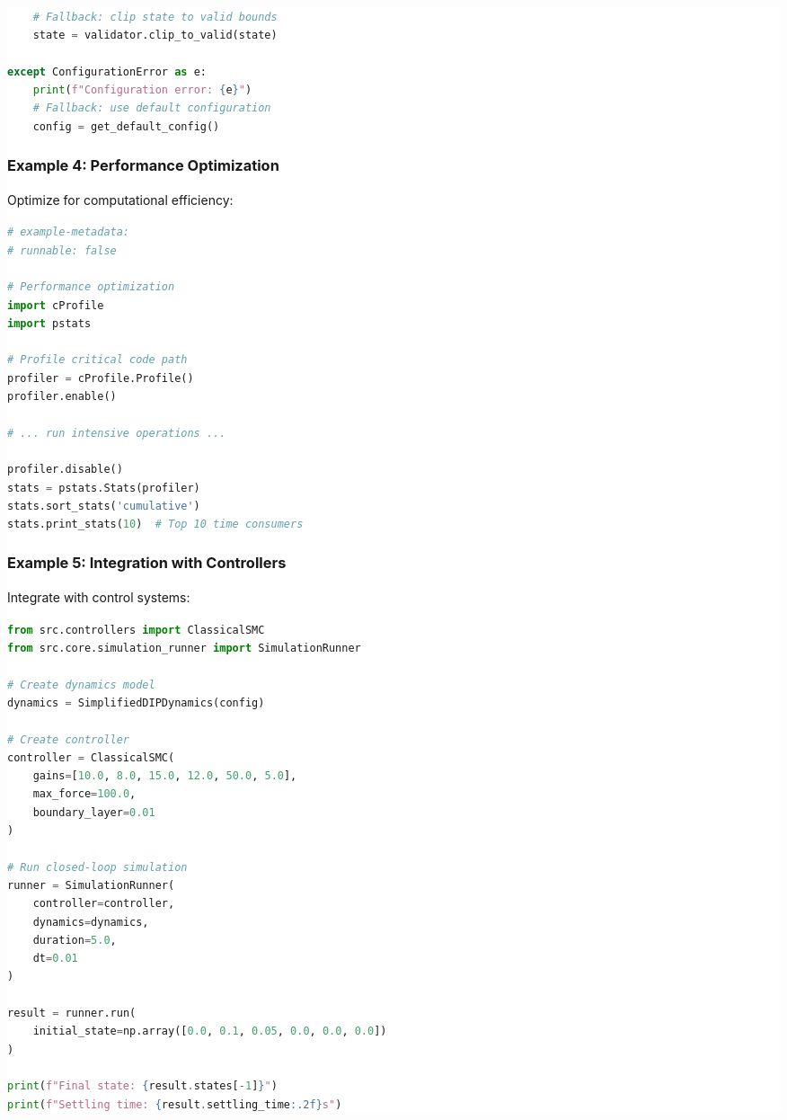 ```python
    # Fallback: clip state to valid bounds
    state = validator.clip_to_valid(state)

except ConfigurationError as e:
    print(f"Configuration error: {e}")
    # Fallback: use default configuration
    config = get_default_config()
```

### Example 4: Performance Optimization

Optimize for computational efficiency:

```python
# example-metadata:
# runnable: false

# Performance optimization
import cProfile
import pstats

# Profile critical code path
profiler = cProfile.Profile()
profiler.enable()

# ... run intensive operations ...

profiler.disable()
stats = pstats.Stats(profiler)
stats.sort_stats('cumulative')
stats.print_stats(10)  # Top 10 time consumers
```

### Example 5: Integration with Controllers

Integrate with control systems:

```python
from src.controllers import ClassicalSMC
from src.core.simulation_runner import SimulationRunner

# Create dynamics model
dynamics = SimplifiedDIPDynamics(config)

# Create controller
controller = ClassicalSMC(
    gains=[10.0, 8.0, 15.0, 12.0, 50.0, 5.0],
    max_force=100.0,
    boundary_layer=0.01
)

# Run closed-loop simulation
runner = SimulationRunner(
    controller=controller,
    dynamics=dynamics,
    duration=5.0,
    dt=0.01
)

result = runner.run(
    initial_state=np.array([0.0, 0.1, 0.05, 0.0, 0.0, 0.0])
)

print(f"Final state: {result.states[-1]}")
print(f"Settling time: {result.settling_time:.2f}s")
```